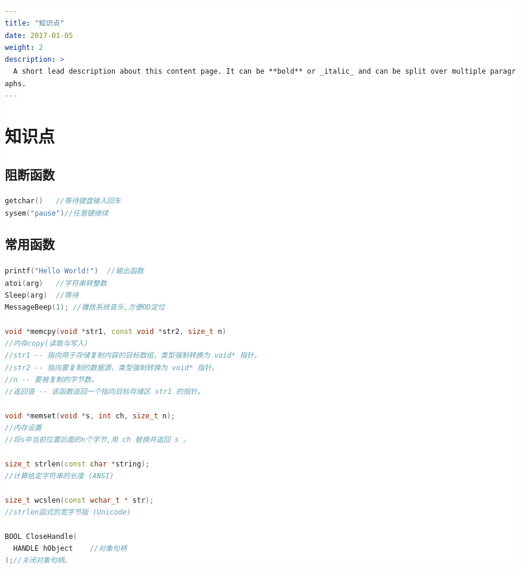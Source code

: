 ```yaml
---
title: "知识点"
date: 2017-01-05
weight: 2
description: >
  A short lead description about this content page. It can be **bold** or _italic_ and can be split over multiple paragraphs.
---
```


# 知识点

## 阻断函数

```cpp
getchar()	//等待键盘输入回车
sysem("pause")//任意键继续

```

## 常用函数

```cpp
printf("Hello World!")	//输出函数
atoi(arg)	//字符串转整数
Sleep(arg)	//等待
MessageBeep(1);	//播放系统音乐,方便OD定位

void *memcpy(void *str1, const void *str2, size_t n)
//内存copy(读取与写入)
//str1 -- 指向用于存储复制内容的目标数组，类型强制转换为 void* 指针。
//str2 -- 指向要复制的数据源，类型强制转换为 void* 指针。
//n -- 要被复制的字节数。
//返回值 -- 该函数返回一个指向目标存储区 str1 的指针。

void *memset(void *s, int ch, size_t n);
//内存设置
//将s中当前位置后面的n个字节,用 ch 替换并返回 s 。

size_t strlen(const char *string);
//计算给定字符串的长度 (ANSI)

size_t wcslen(const wchar_t * str);
//strlen函式的宽字节版 (Unicode)

BOOL CloseHandle(
  HANDLE hObject	//对象句柄
);//关闭对象句柄。
```
